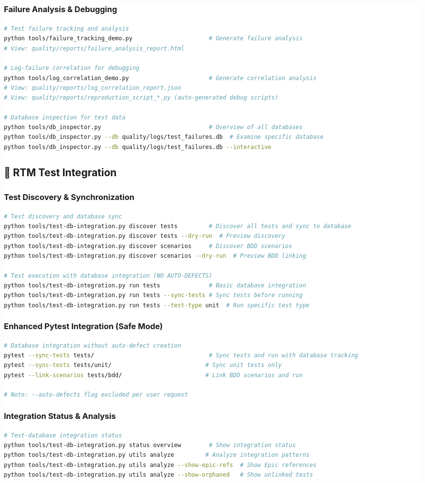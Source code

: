 ### **Failure Analysis & Debugging**
```bash
# Test failure tracking and analysis
python tools/failure_tracking_demo.py                      # Generate failure analysis
# View: quality/reports/failure_analysis_report.html

# Log-failure correlation for debugging
python tools/log_correlation_demo.py                       # Generate correlation analysis
# View: quality/reports/log_correlation_report.json
# View: quality/reports/reproduction_script_*.py (auto-generated debug scripts)

# Database inspection for test data
python tools/db_inspector.py                               # Overview of all databases
python tools/db_inspector.py --db quality/logs/test_failures.db  # Examine specific database
python tools/db_inspector.py --db quality/logs/test_failures.db --interactive
```

## 🔄 RTM Test Integration

### **Test Discovery & Synchronization**
```bash
# Test discovery and database sync
python tools/test-db-integration.py discover tests         # Discover all tests and sync to database
python tools/test-db-integration.py discover tests --dry-run  # Preview discovery
python tools/test-db-integration.py discover scenarios     # Discover BDD scenarios
python tools/test-db-integration.py discover scenarios --dry-run  # Preview BDD linking

# Test execution with database integration (NO AUTO-DEFECTS)
python tools/test-db-integration.py run tests              # Basic database integration
python tools/test-db-integration.py run tests --sync-tests # Sync tests before running
python tools/test-db-integration.py run tests --test-type unit  # Run specific test type
```

### **Enhanced Pytest Integration (Safe Mode)**
```bash
# Database integration without auto-defect creation
pytest --sync-tests tests/                                 # Sync tests and run with database tracking
pytest --sync-tests tests/unit/                           # Sync unit tests only
pytest --link-scenarios tests/bdd/                        # Link BDD scenarios and run

# Note: --auto-defects flag excluded per user request
```

### **Integration Status & Analysis**
```bash
# Test-database integration status
python tools/test-db-integration.py status overview        # Show integration status
python tools/test-db-integration.py utils analyze         # Analyze integration patterns
python tools/test-db-integration.py utils analyze --show-epic-refs  # Show Epic references
python tools/test-db-integration.py utils analyze --show-orphaned   # Show unlinked tests
```
